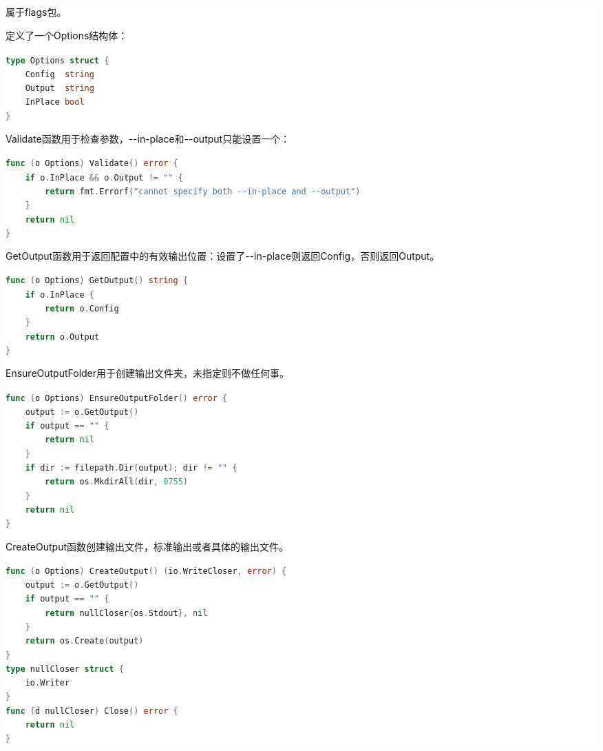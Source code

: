 属于flags包。

定义了一个Options结构体：
```go
type Options struct {
	Config  string
	Output  string
	InPlace bool
}
```

Validate函数用于检查参数，--in-place和--output只能设置一个：

```go
func (o Options) Validate() error {
	if o.InPlace && o.Output != "" {
		return fmt.Errorf("cannot specify both --in-place and --output")
	}
	return nil
}
```

GetOutput函数用于返回配置中的有效输出位置：设置了--in-place则返回Config，否则返回Output。

```go
func (o Options) GetOutput() string {
	if o.InPlace {
		return o.Config
	}
	return o.Output
}
```

EnsureOutputFolder用于创建输出文件夹，未指定则不做任何事。

```go
func (o Options) EnsureOutputFolder() error {
	output := o.GetOutput()
	if output == "" {
		return nil
	}
	if dir := filepath.Dir(output); dir != "" {
		return os.MkdirAll(dir, 0755)
	}
	return nil
}
```

CreateOutput函数创建输出文件，标准输出或者具体的输出文件。

```go
func (o Options) CreateOutput() (io.WriteCloser, error) {
	output := o.GetOutput()
	if output == "" {
		return nullCloser{os.Stdout}, nil
	}
	return os.Create(output)
}
type nullCloser struct {
	io.Writer
}
func (d nullCloser) Close() error {
	return nil
}
```
